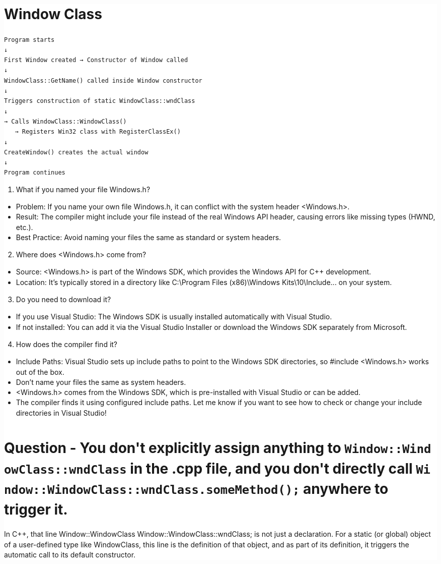 # Window Class 
```
Program starts
↓
First Window created → Constructor of Window called
↓
WindowClass::GetName() called inside Window constructor
↓
Triggers construction of static WindowClass::wndClass
↓
→ Calls WindowClass::WindowClass()
   → Registers Win32 class with RegisterClassEx()
↓
CreateWindow() creates the actual window
↓
Program continues
```

1. What if you named your file Windows.h?
-	Problem: If you name your own file Windows.h, it can conflict with the system header <Windows.h>.
-	Result: The compiler might include your file instead of the real Windows API header, causing errors like missing types (HWND, etc.).
-	Best Practice: Avoid naming your files the same as standard or system headers.
2. Where does <Windows.h> come from?
-	Source: <Windows.h> is part of the Windows SDK, which provides the Windows API for C++ development.
-	Location: It’s typically stored in a directory like C:\Program Files (x86)\Windows Kits\10\Include\... on your system.
3. Do you need to download it?
-	If you use Visual Studio: The Windows SDK is usually installed automatically with Visual Studio.
-	If not installed: You can add it via the Visual Studio Installer or download the Windows SDK separately from Microsoft.
4. How does the compiler find it?
-	Include Paths: Visual Studio sets up include paths to point to the Windows SDK directories, so #include <Windows.h> works out of the box.
-	Don’t name your files the same as system headers.
-	<Windows.h> comes from the Windows SDK, which is pre-installed with Visual Studio or can be added.
-	The compiler finds it using configured include paths.
Let me know if you want to see how to check or change your include directories in Visual Studio!

# Question - You don't explicitly assign anything to `Window::WindowClass::wndClass` in the .cpp file, and you don't directly call `Window::WindowClass::wndClass.someMethod();` anywhere to trigger it.
In C++, that line Window::WindowClass Window::WindowClass::wndClass; is not just a declaration. For a static (or global) object of a user-defined type like WindowClass, this line is the definition of that object, and as part of its definition, it triggers the automatic call to its default constructor.
